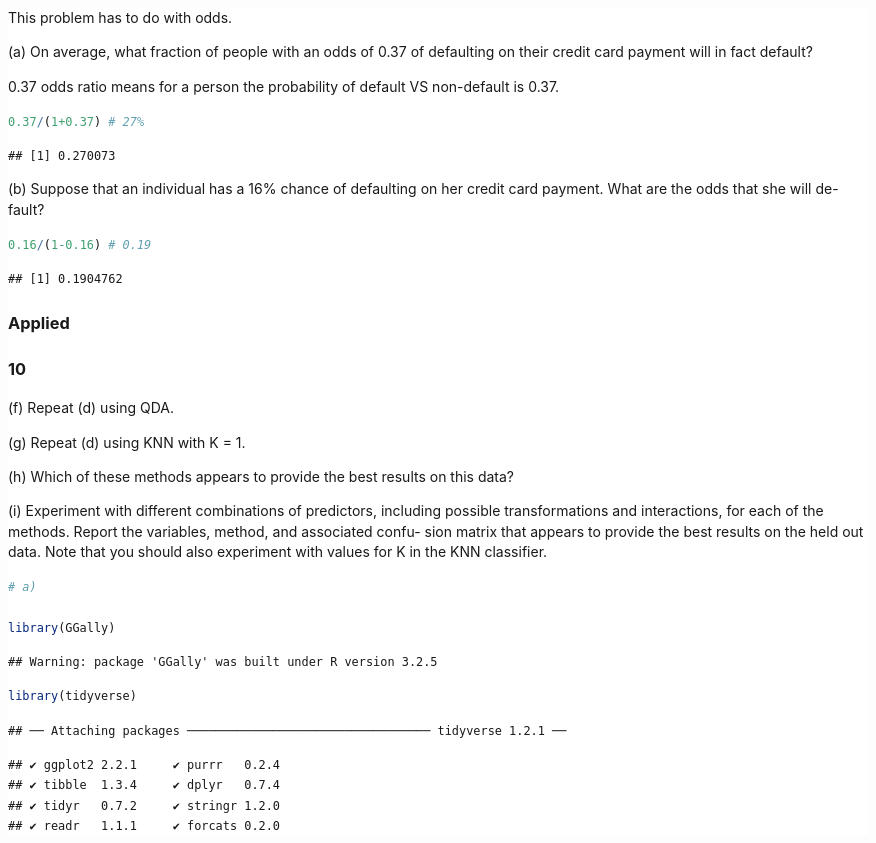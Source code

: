 This problem has to do with odds.

(a) On average, what fraction of people with an odds of 0.37 of defaulting on their credit card payment will in fact default?

0.37 odds ratio means for a person the probability of default VS non-default is 0.37. 

```r
0.37/(1+0.37) # 27% 
```

```
## [1] 0.270073
```

(b) Suppose that an individual has a 16% chance of defaulting on her credit card payment. What are the odds that she will de- fault?


```r
0.16/(1-0.16) # 0.19 
```

```
## [1] 0.1904762
```

### Applied  

### 10 

(f) Repeat (d) using QDA.

(g) Repeat (d) using KNN with K = 1.

(h) Which of these methods appears to provide the best results on this data?

(i) Experiment with different combinations of predictors, including possible transformations and interactions, for each of the methods. Report the variables, method, and associated confu- sion matrix that appears to provide the best results on the held out data. Note that you should also experiment with values for K in the KNN classifier.


```r
# a) 

library(GGally)
```

```
## Warning: package 'GGally' was built under R version 3.2.5
```

```r
library(tidyverse)
```

```
## ── Attaching packages ────────────────────────────────── tidyverse 1.2.1 ──
```

```
## ✔ ggplot2 2.2.1     ✔ purrr   0.2.4
## ✔ tibble  1.3.4     ✔ dplyr   0.7.4
## ✔ tidyr   0.7.2     ✔ stringr 1.2.0
## ✔ readr   1.1.1     ✔ forcats 0.2.0
```
